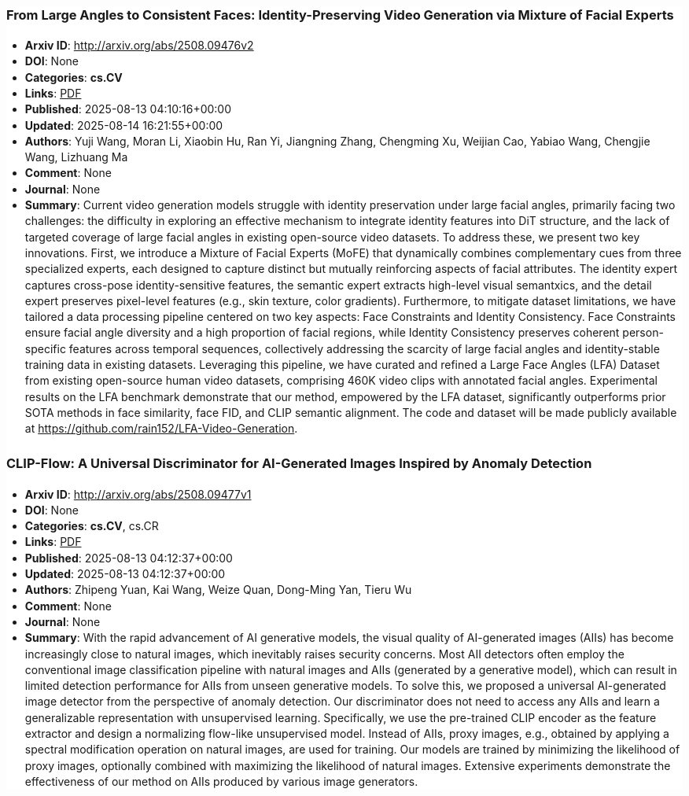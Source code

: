 

### From Large Angles to Consistent Faces: Identity-Preserving Video Generation via Mixture of Facial Experts
- **Arxiv ID**: http://arxiv.org/abs/2508.09476v2
- **DOI**: None
- **Categories**: **cs.CV**
- **Links**: [PDF](http://arxiv.org/pdf/2508.09476v2)
- **Published**: 2025-08-13 04:10:16+00:00
- **Updated**: 2025-08-14 16:21:55+00:00
- **Authors**: Yuji Wang, Moran Li, Xiaobin Hu, Ran Yi, Jiangning Zhang, Chengming Xu, Weijian Cao, Yabiao Wang, Chengjie Wang, Lizhuang Ma
- **Comment**: None
- **Journal**: None
- **Summary**: Current video generation models struggle with identity preservation under large facial angles, primarily facing two challenges: the difficulty in exploring an effective mechanism to integrate identity features into DiT structure, and the lack of targeted coverage of large facial angles in existing open-source video datasets. To address these, we present two key innovations. First, we introduce a Mixture of Facial Experts (MoFE) that dynamically combines complementary cues from three specialized experts, each designed to capture distinct but mutually reinforcing aspects of facial attributes. The identity expert captures cross-pose identity-sensitive features, the semantic expert extracts high-level visual semantxics, and the detail expert preserves pixel-level features (e.g., skin texture, color gradients). Furthermore, to mitigate dataset limitations, we have tailored a data processing pipeline centered on two key aspects: Face Constraints and Identity Consistency. Face Constraints ensure facial angle diversity and a high proportion of facial regions, while Identity Consistency preserves coherent person-specific features across temporal sequences, collectively addressing the scarcity of large facial angles and identity-stable training data in existing datasets. Leveraging this pipeline, we have curated and refined a Large Face Angles (LFA) Dataset from existing open-source human video datasets, comprising 460K video clips with annotated facial angles. Experimental results on the LFA benchmark demonstrate that our method, empowered by the LFA dataset, significantly outperforms prior SOTA methods in face similarity, face FID, and CLIP semantic alignment. The code and dataset will be made publicly available at https://github.com/rain152/LFA-Video-Generation.



### CLIP-Flow: A Universal Discriminator for AI-Generated Images Inspired by Anomaly Detection
- **Arxiv ID**: http://arxiv.org/abs/2508.09477v1
- **DOI**: None
- **Categories**: **cs.CV**, cs.CR
- **Links**: [PDF](http://arxiv.org/pdf/2508.09477v1)
- **Published**: 2025-08-13 04:12:37+00:00
- **Updated**: 2025-08-13 04:12:37+00:00
- **Authors**: Zhipeng Yuan, Kai Wang, Weize Quan, Dong-Ming Yan, Tieru Wu
- **Comment**: None
- **Journal**: None
- **Summary**: With the rapid advancement of AI generative models, the visual quality of AI-generated images (AIIs) has become increasingly close to natural images, which inevitably raises security concerns. Most AII detectors often employ the conventional image classification pipeline with natural images and AIIs (generated by a generative model), which can result in limited detection performance for AIIs from unseen generative models. To solve this, we proposed a universal AI-generated image detector from the perspective of anomaly detection. Our discriminator does not need to access any AIIs and learn a generalizable representation with unsupervised learning. Specifically, we use the pre-trained CLIP encoder as the feature extractor and design a normalizing flow-like unsupervised model. Instead of AIIs, proxy images, e.g., obtained by applying a spectral modification operation on natural images, are used for training. Our models are trained by minimizing the likelihood of proxy images, optionally combined with maximizing the likelihood of natural images. Extensive experiments demonstrate the effectiveness of our method on AIIs produced by various image generators.
